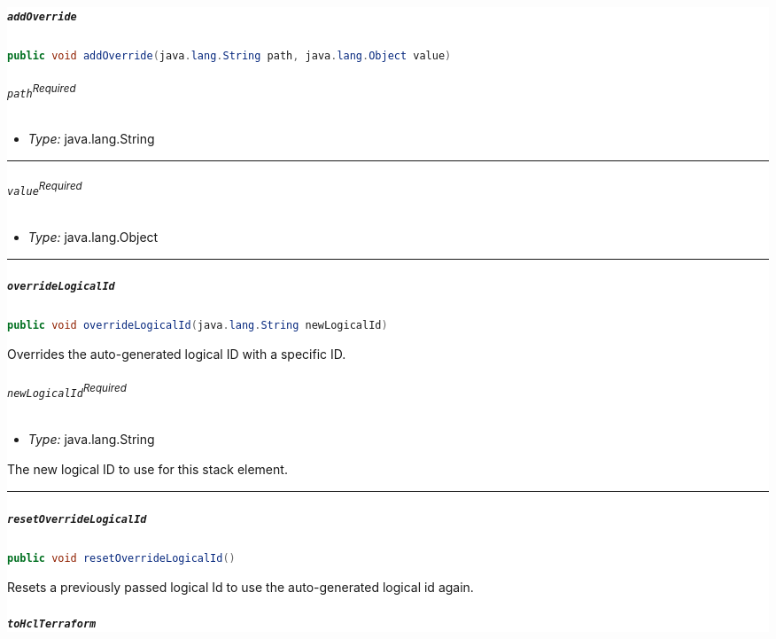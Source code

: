 ##### `addOverride` <a name="addOverride" id="@cdktf/provider-newrelic.syntheticsMonitor.SyntheticsMonitor.addOverride"></a>

```java
public void addOverride(java.lang.String path, java.lang.Object value)
```

###### `path`<sup>Required</sup> <a name="path" id="@cdktf/provider-newrelic.syntheticsMonitor.SyntheticsMonitor.addOverride.parameter.path"></a>

- *Type:* java.lang.String

---

###### `value`<sup>Required</sup> <a name="value" id="@cdktf/provider-newrelic.syntheticsMonitor.SyntheticsMonitor.addOverride.parameter.value"></a>

- *Type:* java.lang.Object

---

##### `overrideLogicalId` <a name="overrideLogicalId" id="@cdktf/provider-newrelic.syntheticsMonitor.SyntheticsMonitor.overrideLogicalId"></a>

```java
public void overrideLogicalId(java.lang.String newLogicalId)
```

Overrides the auto-generated logical ID with a specific ID.

###### `newLogicalId`<sup>Required</sup> <a name="newLogicalId" id="@cdktf/provider-newrelic.syntheticsMonitor.SyntheticsMonitor.overrideLogicalId.parameter.newLogicalId"></a>

- *Type:* java.lang.String

The new logical ID to use for this stack element.

---

##### `resetOverrideLogicalId` <a name="resetOverrideLogicalId" id="@cdktf/provider-newrelic.syntheticsMonitor.SyntheticsMonitor.resetOverrideLogicalId"></a>

```java
public void resetOverrideLogicalId()
```

Resets a previously passed logical Id to use the auto-generated logical id again.

##### `toHclTerraform` <a name="toHclTerraform" id="@cdktf/provider-newrelic.syntheticsMonitor.SyntheticsMonitor.toHclTerraform"></a>
